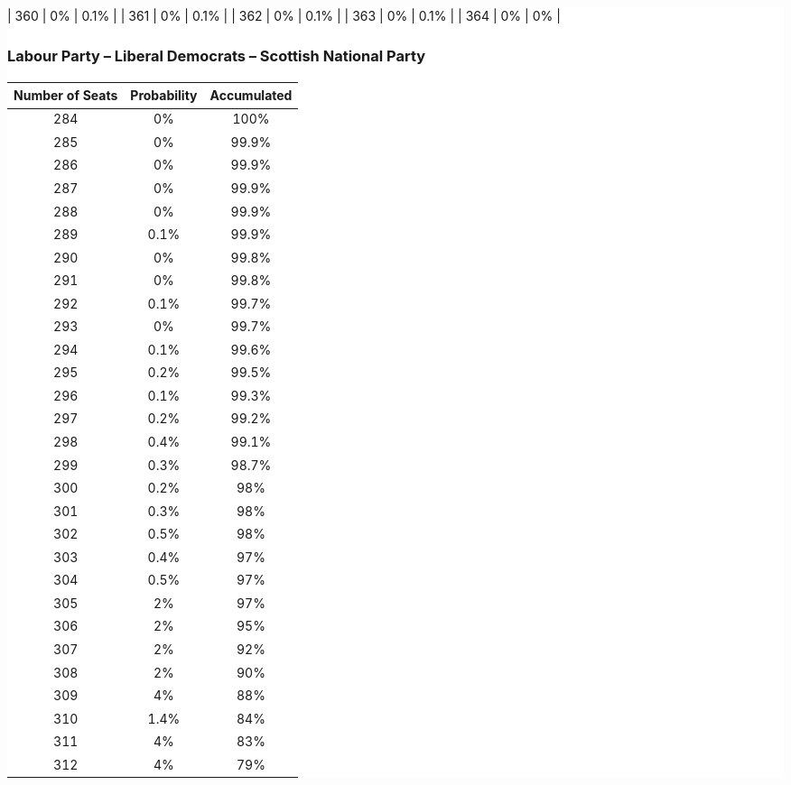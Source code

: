 | 360 | 0% | 0.1% |
| 361 | 0% | 0.1% |
| 362 | 0% | 0.1% |
| 363 | 0% | 0.1% |
| 364 | 0% | 0% |

### Labour Party – Liberal Democrats – Scottish National Party

| Number of Seats | Probability | Accumulated |
|:---------------:|:-----------:|:-----------:|
| 284 | 0% | 100% |
| 285 | 0% | 99.9% |
| 286 | 0% | 99.9% |
| 287 | 0% | 99.9% |
| 288 | 0% | 99.9% |
| 289 | 0.1% | 99.9% |
| 290 | 0% | 99.8% |
| 291 | 0% | 99.8% |
| 292 | 0.1% | 99.7% |
| 293 | 0% | 99.7% |
| 294 | 0.1% | 99.6% |
| 295 | 0.2% | 99.5% |
| 296 | 0.1% | 99.3% |
| 297 | 0.2% | 99.2% |
| 298 | 0.4% | 99.1% |
| 299 | 0.3% | 98.7% |
| 300 | 0.2% | 98% |
| 301 | 0.3% | 98% |
| 302 | 0.5% | 98% |
| 303 | 0.4% | 97% |
| 304 | 0.5% | 97% |
| 305 | 2% | 97% |
| 306 | 2% | 95% |
| 307 | 2% | 92% |
| 308 | 2% | 90% |
| 309 | 4% | 88% |
| 310 | 1.4% | 84% |
| 311 | 4% | 83% |
| 312 | 4% | 79% |